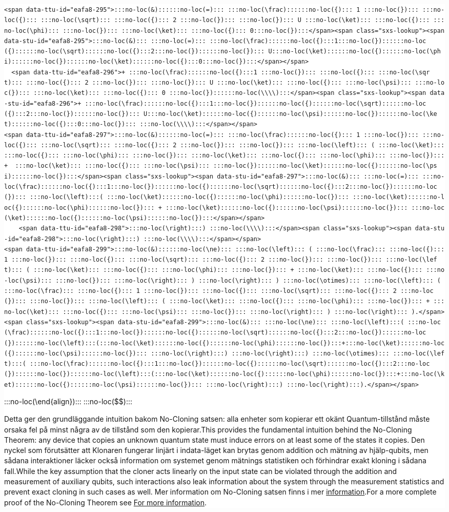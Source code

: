    <span data-ttu-id="eafa8-295">:::no-loc(&)::::::no-loc(=)::: :::no-loc(\frac)::::::no-loc({)::: 1 :::no-loc(})::: :::no-loc({)::: :::no-loc(\sqrt)::: :::no-loc({)::: 2 :::no-loc(})::: :::no-loc(})::: U :::no-loc(\ket)::: :::no-loc({)::: :::no-loc(\phi)::: :::no-loc(})::: :::no-loc(\ket)::: :::no-loc({)::: 0:::no-loc(}):::</span><span class="sxs-lookup"><span data-stu-id="eafa8-295">:::no-loc(&)::: :::no-loc(=)::: :::no-loc(\frac)::::::no-loc({):::1:::no-loc(})::::::no-loc({)::::::no-loc(\sqrt)::::::no-loc({):::2:::no-loc(})::::::no-loc(})::: U:::no-loc(\ket)::::::no-loc({)::::::no-loc(\phi)::::::no-loc(})::::::no-loc(\ket)::::::no-loc({):::0:::no-loc(}):::</span></span>
      <span data-ttu-id="eafa8-296">+ :::no-loc(\frac)::::::no-loc({):::1 :::no-loc(})::: :::no-loc({)::: :::no-loc(\sqrt)::: :::no-loc({)::: 2 :::no-loc(})::: :::no-loc(})::: U :::no-loc(\ket)::: :::no-loc({)::: :::no-loc(\psi)::: :::no-loc(})::: :::no-loc(\ket)::: :::no-loc({)::: 0 :::no-loc(})::::::no-loc(\\\\):::</span><span class="sxs-lookup"><span data-stu-id="eafa8-296">+ :::no-loc(\frac)::::::no-loc({):::1:::no-loc(})::::::no-loc({)::::::no-loc(\sqrt)::::::no-loc({):::2:::no-loc(})::::::no-loc(})::: U:::no-loc(\ket)::::::no-loc({)::::::no-loc(\psi)::::::no-loc(})::::::no-loc(\ket)::::::no-loc({):::0:::no-loc(})::: :::no-loc(\\\\):::</span></span>
    <span data-ttu-id="eafa8-297">:::no-loc(&)::::::no-loc(=)::: :::no-loc(\frac)::::::no-loc({)::: 1 :::no-loc(})::: :::no-loc({)::: :::no-loc(\sqrt)::: :::no-loc({)::: 2 :::no-loc(})::: :::no-loc(})::: :::no-loc(\left)::: ( :::no-loc(\ket)::: :::no-loc({)::: :::no-loc(\phi)::: :::no-loc(})::: :::no-loc(\ket)::: :::no-loc({)::: :::no-loc(\phi)::: :::no-loc(}):::  +  :::no-loc(\ket)::: :::no-loc({)::: :::no-loc(\psi)::: :::no-loc(})::::::no-loc(\ket)::::::no-loc({)::::::no-loc(\psi)::::::no-loc(}):::</span><span class="sxs-lookup"><span data-stu-id="eafa8-297">:::no-loc(&)::: :::no-loc(=)::: :::no-loc(\frac)::::::no-loc({):::1:::no-loc(})::::::no-loc({)::::::no-loc(\sqrt)::::::no-loc({):::2:::no-loc(})::::::no-loc(})::: :::no-loc(\left):::( :::no-loc(\ket)::::::no-loc({)::::::no-loc(\phi)::::::no-loc(})::: :::no-loc(\ket)::::::no-loc({)::::::no-loc(\phi)::::::no-loc(})::: + :::no-loc(\ket)::::::no-loc({)::::::no-loc(\psi)::::::no-loc(})::: :::no-loc(\ket)::::::no-loc({)::::::no-loc(\psi)::::::no-loc(}):::</span></span>
        <span data-ttu-id="eafa8-298">:::no-loc(\right):::) :::no-loc(\\\\):::</span><span class="sxs-lookup"><span data-stu-id="eafa8-298">:::no-loc(\right):::) :::no-loc(\\\\):::</span></span>
    <span data-ttu-id="eafa8-299">:::no-loc(&)::::::no-loc(\ne)::: :::no-loc(\left)::: ( :::no-loc(\frac)::: :::no-loc({)::: 1 :::no-loc(})::: :::no-loc({)::: :::no-loc(\sqrt)::: :::no-loc({)::: 2 :::no-loc(})::: :::no-loc(})::: :::no-loc(\left)::: ( :::no-loc(\ket)::: :::no-loc({)::: :::no-loc(\phi)::: :::no-loc(})::: + :::no-loc(\ket)::: :::no-loc({)::: :::no-loc(\psi)::: :::no-loc(})::: :::no-loc(\right)::: ) :::no-loc(\right)::: ) :::no-loc(\otimes)::: :::no-loc(\left)::: ( :::no-loc(\frac)::: :::no-loc({)::: 1 :::no-loc(})::: :::no-loc({)::: :::no-loc(\sqrt)::: :::no-loc({)::: 2 :::no-loc(})::: :::no-loc(})::: :::no-loc(\left)::: ( :::no-loc(\ket)::: :::no-loc({)::: :::no-loc(\phi)::: :::no-loc(})::: + :::no-loc(\ket)::: :::no-loc({)::: :::no-loc(\psi)::: :::no-loc(})::: :::no-loc(\right)::: ) :::no-loc(\right)::: ).</span><span class="sxs-lookup"><span data-stu-id="eafa8-299">:::no-loc(&)::: :::no-loc(\ne)::: :::no-loc(\left):::( :::no-loc(\frac)::::::no-loc({):::1:::no-loc(})::::::no-loc({)::::::no-loc(\sqrt)::::::no-loc({):::2:::no-loc(})::::::no-loc(})::::::no-loc(\left):::(:::no-loc(\ket)::::::no-loc({)::::::no-loc(\phi)::::::no-loc(}):::+:::no-loc(\ket)::::::no-loc({)::::::no-loc(\psi)::::::no-loc(})::: :::no-loc(\right):::) :::no-loc(\right):::) :::no-loc(\otimes)::: :::no-loc(\left):::( :::no-loc(\frac)::::::no-loc({):::1:::no-loc(})::::::no-loc({)::::::no-loc(\sqrt)::::::no-loc({):::2:::no-loc(})::::::no-loc(})::::::no-loc(\left):::(:::no-loc(\ket)::::::no-loc({)::::::no-loc(\phi)::::::no-loc(}):::+:::no-loc(\ket)::::::no-loc({)::::::no-loc(\psi)::::::no-loc(})::: :::no-loc(\right):::) :::no-loc(\right):::).</span></span>
:::no-loc(\end{align}):::
:::no-loc($$):::

<span data-ttu-id="eafa8-300">Detta ger den grundläggande intuition bakom No-Cloning satsen: alla enheter som kopierar ett okänt Quantum-tillstånd måste orsaka fel på minst några av de tillstånd som den kopierar.</span><span class="sxs-lookup"><span data-stu-id="eafa8-300">This provides the fundamental intuition behind the No-Cloning Theorem: any device that copies an unknown quantum state must induce errors on at least some of the states it copies.</span></span>
<span data-ttu-id="eafa8-301">Den nyckel som förutsätter att Klonaren fungerar linjärt i indata-läget kan brytas genom addition och mätning av hjälp-qubits, men sådana interaktioner läcker också information om systemet genom mätnings statistiken och förhindrar exakt kloning i sådana fall.</span><span class="sxs-lookup"><span data-stu-id="eafa8-301">While the key assumption that the cloner acts linearly on the input state can be violated through the addition and measurement of auxiliary qubits, such interactions also leak information about the system through the measurement statistics and prevent exact cloning in such cases as well.</span></span>
<span data-ttu-id="eafa8-302">Mer information om No-Cloning satsen finns i mer [information](xref:microsoft.quantum.more-information).</span><span class="sxs-lookup"><span data-stu-id="eafa8-302">For a more complete proof of the No-Cloning Theorem see [For more information](xref:microsoft.quantum.more-information).</span></span>
